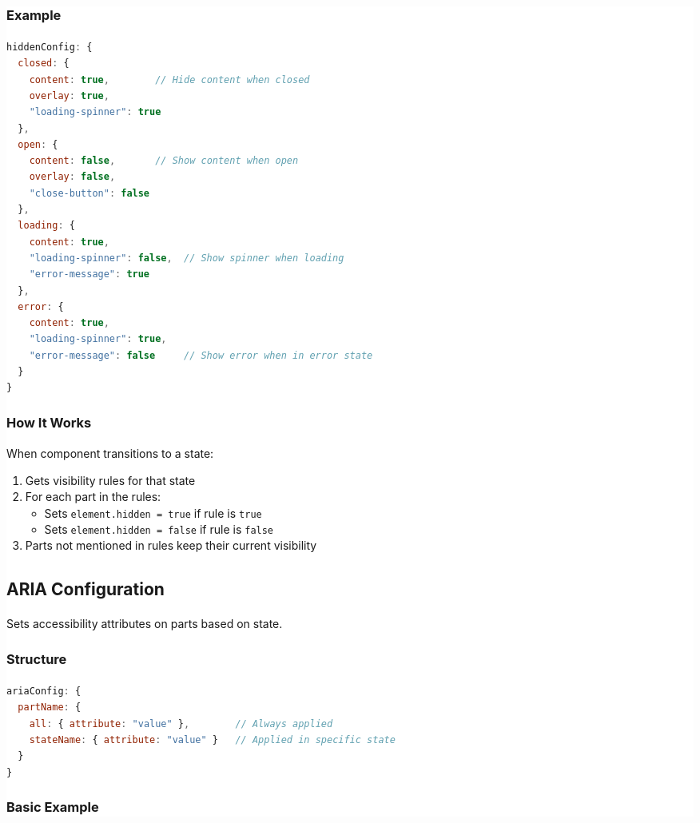 ### Example

```js
hiddenConfig: {
  closed: {
    content: true,        // Hide content when closed
    overlay: true,
    "loading-spinner": true
  },
  open: {
    content: false,       // Show content when open
    overlay: false,
    "close-button": false
  },
  loading: {
    content: true,
    "loading-spinner": false,  // Show spinner when loading
    "error-message": true
  },
  error: {
    content: true,
    "loading-spinner": true,
    "error-message": false     // Show error when in error state
  }
}
```

### How It Works

When component transitions to a state:
1. Gets visibility rules for that state
2. For each part in the rules:
   - Sets `element.hidden = true` if rule is `true`
   - Sets `element.hidden = false` if rule is `false`
3. Parts not mentioned in rules keep their current visibility

## ARIA Configuration

Sets accessibility attributes on parts based on state.

### Structure

```js
ariaConfig: {
  partName: {
    all: { attribute: "value" },        // Always applied
    stateName: { attribute: "value" }   // Applied in specific state
  }
}
```

### Basic Example
